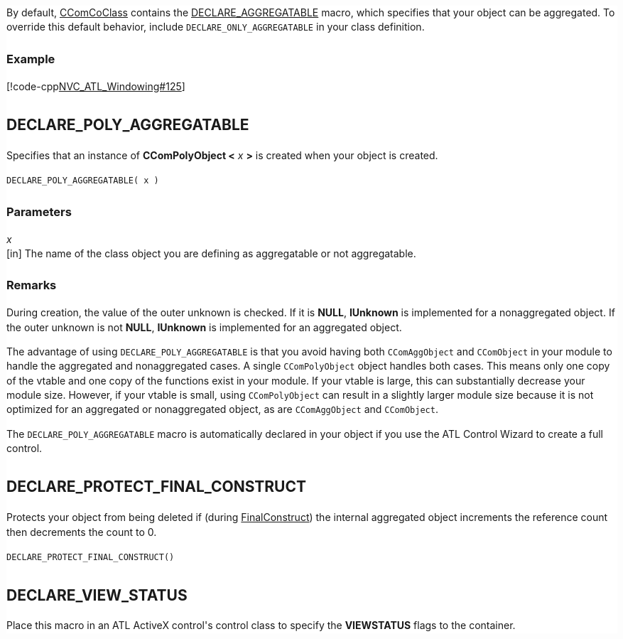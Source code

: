  By default, [CComCoClass](../../atl/reference/ccomcoclass-class.md) contains the [DECLARE_AGGREGATABLE](#declare_aggregatable) macro, which specifies that your object can be aggregated. To override this default behavior, include `DECLARE_ONLY_AGGREGATABLE` in your class definition.  
  
### Example  
 [!code-cpp[NVC_ATL_Windowing#125](../../atl/codesnippet/cpp/aggregation-and-class-factory-macros_8.h)]  
  
##  <a name="declare_poly_aggregatable"></a>  DECLARE_POLY_AGGREGATABLE  
 Specifies that an instance of **CComPolyObject \<** *x* **>** is created when your object is created.  
  
```
DECLARE_POLY_AGGREGATABLE( x )
```  
  
### Parameters  
 *x*  
 [in] The name of the class object you are defining as aggregatable or not aggregatable.  
  
### Remarks  
 During creation, the value of the outer unknown is checked. If it is **NULL**, **IUnknown** is implemented for a nonaggregated object. If the outer unknown is not **NULL**, **IUnknown** is implemented for an aggregated object.  
  
 The advantage of using `DECLARE_POLY_AGGREGATABLE` is that you avoid having both `CComAggObject` and `CComObject` in your module to handle the aggregated and nonaggregated cases. A single `CComPolyObject` object handles both cases. This means only one copy of the vtable and one copy of the functions exist in your module. If your vtable is large, this can substantially decrease your module size. However, if your vtable is small, using `CComPolyObject` can result in a slightly larger module size because it is not optimized for an aggregated or nonaggregated object, as are `CComAggObject` and `CComObject`.  
  
 The `DECLARE_POLY_AGGREGATABLE` macro is automatically declared in your object if you use the ATL Control Wizard to create a full control.  
  
##  <a name="declare_protect_final_construct"></a>  DECLARE_PROTECT_FINAL_CONSTRUCT  

 Protects your object from being deleted if (during [FinalConstruct](ccomobjectrootex-class.md#finalconstruct)) the internal aggregated object increments the reference count then decrements the count to 0.  
  
```
DECLARE_PROTECT_FINAL_CONSTRUCT()
```  
  
##  <a name="declare_view_status"></a>  DECLARE_VIEW_STATUS  
 Place this macro in an ATL ActiveX control's control class to specify the **VIEWSTATUS** flags to the container.  
  
